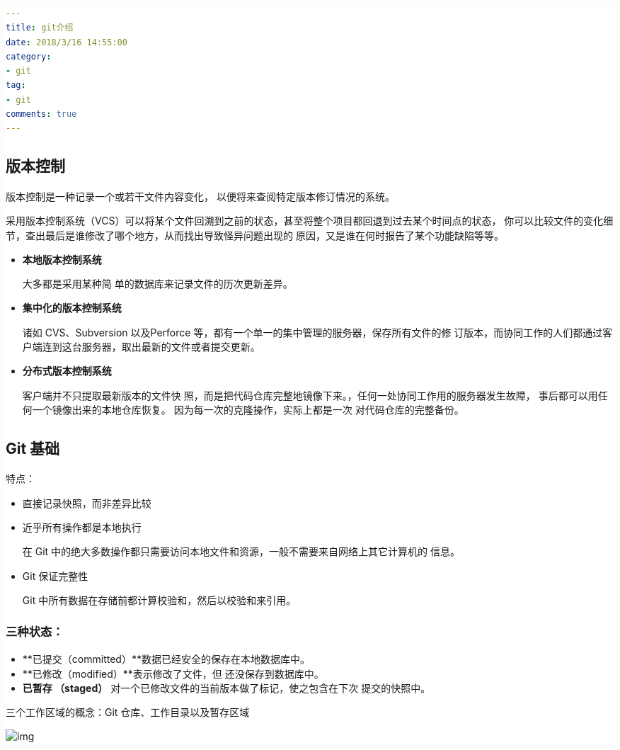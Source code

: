 ```yaml
---
title: git介绍
date: 2018/3/16 14:55:00
category:
- git
tag:
- git
comments: true  
---
```



## 版本控制

版本控制是一种记录一个或若干文件内容变化， 以便将来查阅特定版本修订情况的系统。

采用版本控制系统（VCS）可以将某个文件回溯到之前的状态，甚至将整个项目都回退到过去某个时间点的状态， 你可以比较文件的变化细节，查出最后是谁修改了哪个地方，从而找出导致怪异问题出现的 原因，又是谁在何时报告了某个功能缺陷等等。

- **本地版本控制系统**

  大多都是采用某种简 单的数据库来记录文件的历次更新差异。

- **集中化的版本控制系统**

  诸如 CVS、Subversion	以及Perforce	等，都有一个单一的集中管理的服务器，保存所有文件的修 订版本，而协同工作的人们都通过客户端连到这台服务器，取出最新的文件或者提交更新。 

- **分布式版本控制系统**

  客户端并不只提取最新版本的文件快 照，而是把代码仓库完整地镜像下来。，任何一处协同工作用的服务器发生故障， 事后都可以用任何一个镜像出来的本地仓库恢复。	因为每一次的克隆操作，实际上都是一次 对代码仓库的完整备份。

## Git	基础

特点：

- 直接记录快照，而非差异比较

- 近乎所有操作都是本地执行

  在	Git	中的绝大多数操作都只需要访问本地文件和资源，一般不需要来自网络上其它计算机的 信息。

- Git	保证完整性

  Git	中所有数据在存储前都计算校验和，然后以校验和来引用。

### 三种状态：

- **已提交（committed）**数据已经安全的保存在本地数据库中。
- **已修改（modified）**表示修改了文件，但 还没保存到数据库中。
- **已暂存 （staged）** 对一个已修改文件的当前版本做了标记，使之包含在下次 提交的快照中。

三个工作区域的概念：Git	仓库、工作目录以及暂存区域

![img](https://gitee.com/progit/figures/18333fig0106-tn.png) 
